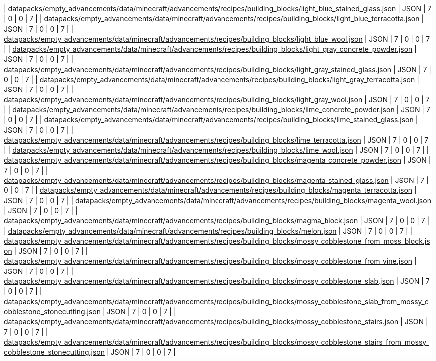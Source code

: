 | [datapacks/empty_advancements/data/minecraft/advancements/recipes/building_blocks/light_blue_stained_glass.json](/datapacks/empty_advancements/data/minecraft/advancements/recipes/building_blocks/light_blue_stained_glass.json) | JSON | 7 | 0 | 0 | 7 |
| [datapacks/empty_advancements/data/minecraft/advancements/recipes/building_blocks/light_blue_terracotta.json](/datapacks/empty_advancements/data/minecraft/advancements/recipes/building_blocks/light_blue_terracotta.json) | JSON | 7 | 0 | 0 | 7 |
| [datapacks/empty_advancements/data/minecraft/advancements/recipes/building_blocks/light_blue_wool.json](/datapacks/empty_advancements/data/minecraft/advancements/recipes/building_blocks/light_blue_wool.json) | JSON | 7 | 0 | 0 | 7 |
| [datapacks/empty_advancements/data/minecraft/advancements/recipes/building_blocks/light_gray_concrete_powder.json](/datapacks/empty_advancements/data/minecraft/advancements/recipes/building_blocks/light_gray_concrete_powder.json) | JSON | 7 | 0 | 0 | 7 |
| [datapacks/empty_advancements/data/minecraft/advancements/recipes/building_blocks/light_gray_stained_glass.json](/datapacks/empty_advancements/data/minecraft/advancements/recipes/building_blocks/light_gray_stained_glass.json) | JSON | 7 | 0 | 0 | 7 |
| [datapacks/empty_advancements/data/minecraft/advancements/recipes/building_blocks/light_gray_terracotta.json](/datapacks/empty_advancements/data/minecraft/advancements/recipes/building_blocks/light_gray_terracotta.json) | JSON | 7 | 0 | 0 | 7 |
| [datapacks/empty_advancements/data/minecraft/advancements/recipes/building_blocks/light_gray_wool.json](/datapacks/empty_advancements/data/minecraft/advancements/recipes/building_blocks/light_gray_wool.json) | JSON | 7 | 0 | 0 | 7 |
| [datapacks/empty_advancements/data/minecraft/advancements/recipes/building_blocks/lime_concrete_powder.json](/datapacks/empty_advancements/data/minecraft/advancements/recipes/building_blocks/lime_concrete_powder.json) | JSON | 7 | 0 | 0 | 7 |
| [datapacks/empty_advancements/data/minecraft/advancements/recipes/building_blocks/lime_stained_glass.json](/datapacks/empty_advancements/data/minecraft/advancements/recipes/building_blocks/lime_stained_glass.json) | JSON | 7 | 0 | 0 | 7 |
| [datapacks/empty_advancements/data/minecraft/advancements/recipes/building_blocks/lime_terracotta.json](/datapacks/empty_advancements/data/minecraft/advancements/recipes/building_blocks/lime_terracotta.json) | JSON | 7 | 0 | 0 | 7 |
| [datapacks/empty_advancements/data/minecraft/advancements/recipes/building_blocks/lime_wool.json](/datapacks/empty_advancements/data/minecraft/advancements/recipes/building_blocks/lime_wool.json) | JSON | 7 | 0 | 0 | 7 |
| [datapacks/empty_advancements/data/minecraft/advancements/recipes/building_blocks/magenta_concrete_powder.json](/datapacks/empty_advancements/data/minecraft/advancements/recipes/building_blocks/magenta_concrete_powder.json) | JSON | 7 | 0 | 0 | 7 |
| [datapacks/empty_advancements/data/minecraft/advancements/recipes/building_blocks/magenta_stained_glass.json](/datapacks/empty_advancements/data/minecraft/advancements/recipes/building_blocks/magenta_stained_glass.json) | JSON | 7 | 0 | 0 | 7 |
| [datapacks/empty_advancements/data/minecraft/advancements/recipes/building_blocks/magenta_terracotta.json](/datapacks/empty_advancements/data/minecraft/advancements/recipes/building_blocks/magenta_terracotta.json) | JSON | 7 | 0 | 0 | 7 |
| [datapacks/empty_advancements/data/minecraft/advancements/recipes/building_blocks/magenta_wool.json](/datapacks/empty_advancements/data/minecraft/advancements/recipes/building_blocks/magenta_wool.json) | JSON | 7 | 0 | 0 | 7 |
| [datapacks/empty_advancements/data/minecraft/advancements/recipes/building_blocks/magma_block.json](/datapacks/empty_advancements/data/minecraft/advancements/recipes/building_blocks/magma_block.json) | JSON | 7 | 0 | 0 | 7 |
| [datapacks/empty_advancements/data/minecraft/advancements/recipes/building_blocks/melon.json](/datapacks/empty_advancements/data/minecraft/advancements/recipes/building_blocks/melon.json) | JSON | 7 | 0 | 0 | 7 |
| [datapacks/empty_advancements/data/minecraft/advancements/recipes/building_blocks/mossy_cobblestone_from_moss_block.json](/datapacks/empty_advancements/data/minecraft/advancements/recipes/building_blocks/mossy_cobblestone_from_moss_block.json) | JSON | 7 | 0 | 0 | 7 |
| [datapacks/empty_advancements/data/minecraft/advancements/recipes/building_blocks/mossy_cobblestone_from_vine.json](/datapacks/empty_advancements/data/minecraft/advancements/recipes/building_blocks/mossy_cobblestone_from_vine.json) | JSON | 7 | 0 | 0 | 7 |
| [datapacks/empty_advancements/data/minecraft/advancements/recipes/building_blocks/mossy_cobblestone_slab.json](/datapacks/empty_advancements/data/minecraft/advancements/recipes/building_blocks/mossy_cobblestone_slab.json) | JSON | 7 | 0 | 0 | 7 |
| [datapacks/empty_advancements/data/minecraft/advancements/recipes/building_blocks/mossy_cobblestone_slab_from_mossy_cobblestone_stonecutting.json](/datapacks/empty_advancements/data/minecraft/advancements/recipes/building_blocks/mossy_cobblestone_slab_from_mossy_cobblestone_stonecutting.json) | JSON | 7 | 0 | 0 | 7 |
| [datapacks/empty_advancements/data/minecraft/advancements/recipes/building_blocks/mossy_cobblestone_stairs.json](/datapacks/empty_advancements/data/minecraft/advancements/recipes/building_blocks/mossy_cobblestone_stairs.json) | JSON | 7 | 0 | 0 | 7 |
| [datapacks/empty_advancements/data/minecraft/advancements/recipes/building_blocks/mossy_cobblestone_stairs_from_mossy_cobblestone_stonecutting.json](/datapacks/empty_advancements/data/minecraft/advancements/recipes/building_blocks/mossy_cobblestone_stairs_from_mossy_cobblestone_stonecutting.json) | JSON | 7 | 0 | 0 | 7 |